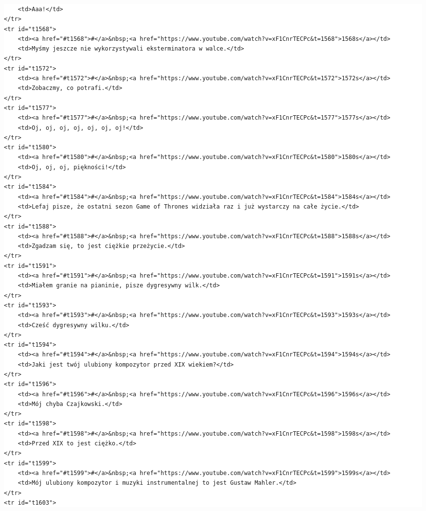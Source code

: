         <td>Aaa!</td>
    </tr>
    <tr id="t1568">
        <td><a href="#t1568">#</a>&nbsp;<a href="https://www.youtube.com/watch?v=xF1CnrTECPc&t=1568">1568s</a></td>
        <td>Myśmy jeszcze nie wykorzystywali eksterminatora w walce.</td>
    </tr>
    <tr id="t1572">
        <td><a href="#t1572">#</a>&nbsp;<a href="https://www.youtube.com/watch?v=xF1CnrTECPc&t=1572">1572s</a></td>
        <td>Zobaczmy, co potrafi.</td>
    </tr>
    <tr id="t1577">
        <td><a href="#t1577">#</a>&nbsp;<a href="https://www.youtube.com/watch?v=xF1CnrTECPc&t=1577">1577s</a></td>
        <td>Oj, oj, oj, oj, oj, oj, oj!</td>
    </tr>
    <tr id="t1580">
        <td><a href="#t1580">#</a>&nbsp;<a href="https://www.youtube.com/watch?v=xF1CnrTECPc&t=1580">1580s</a></td>
        <td>Oj, oj, oj, piękności!</td>
    </tr>
    <tr id="t1584">
        <td><a href="#t1584">#</a>&nbsp;<a href="https://www.youtube.com/watch?v=xF1CnrTECPc&t=1584">1584s</a></td>
        <td>Lefaj pisze, że ostatni sezon Game of Thrones widziała raz i już wystarczy na całe życie.</td>
    </tr>
    <tr id="t1588">
        <td><a href="#t1588">#</a>&nbsp;<a href="https://www.youtube.com/watch?v=xF1CnrTECPc&t=1588">1588s</a></td>
        <td>Zgadzam się, to jest ciężkie przeżycie.</td>
    </tr>
    <tr id="t1591">
        <td><a href="#t1591">#</a>&nbsp;<a href="https://www.youtube.com/watch?v=xF1CnrTECPc&t=1591">1591s</a></td>
        <td>Miałem granie na pianinie, pisze dygresywny wilk.</td>
    </tr>
    <tr id="t1593">
        <td><a href="#t1593">#</a>&nbsp;<a href="https://www.youtube.com/watch?v=xF1CnrTECPc&t=1593">1593s</a></td>
        <td>Cześć dygresywny wilku.</td>
    </tr>
    <tr id="t1594">
        <td><a href="#t1594">#</a>&nbsp;<a href="https://www.youtube.com/watch?v=xF1CnrTECPc&t=1594">1594s</a></td>
        <td>Jaki jest twój ulubiony kompozytor przed XIX wiekiem?</td>
    </tr>
    <tr id="t1596">
        <td><a href="#t1596">#</a>&nbsp;<a href="https://www.youtube.com/watch?v=xF1CnrTECPc&t=1596">1596s</a></td>
        <td>Mój chyba Czajkowski.</td>
    </tr>
    <tr id="t1598">
        <td><a href="#t1598">#</a>&nbsp;<a href="https://www.youtube.com/watch?v=xF1CnrTECPc&t=1598">1598s</a></td>
        <td>Przed XIX to jest ciężko.</td>
    </tr>
    <tr id="t1599">
        <td><a href="#t1599">#</a>&nbsp;<a href="https://www.youtube.com/watch?v=xF1CnrTECPc&t=1599">1599s</a></td>
        <td>Mój ulubiony kompozytor i muzyki instrumentalnej to jest Gustaw Mahler.</td>
    </tr>
    <tr id="t1603">
